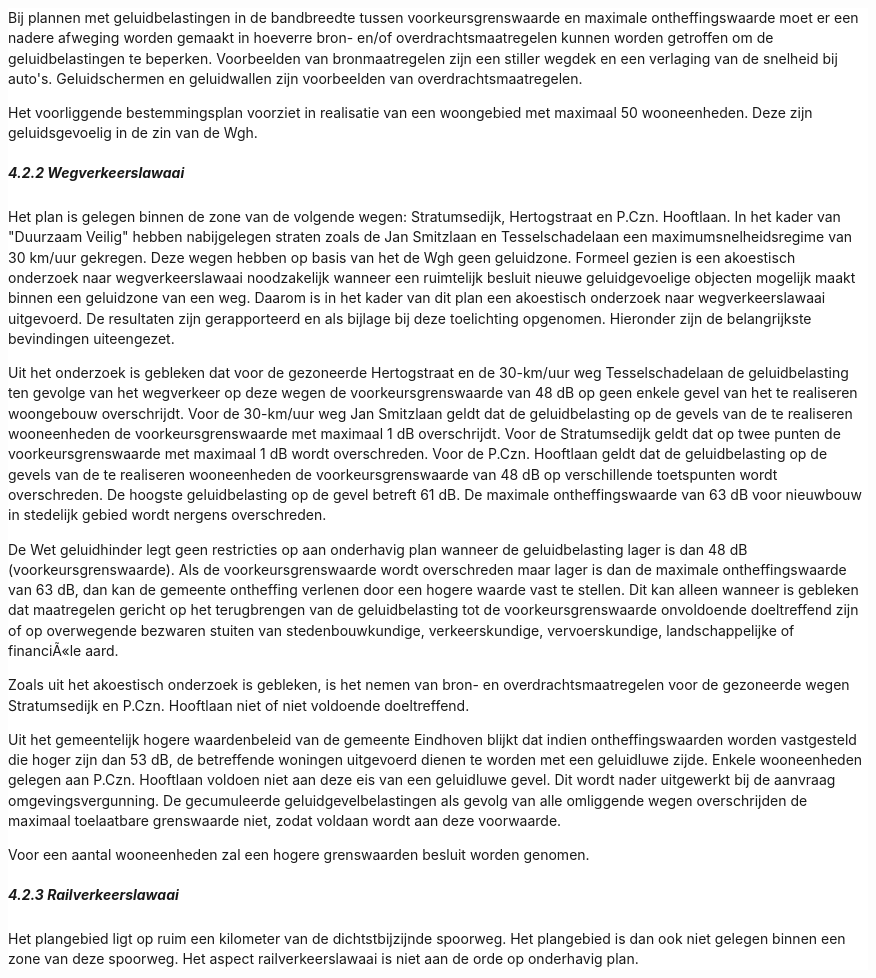 Bij plannen met geluidbelastingen in de bandbreedte tussen voorkeursgrenswaarde en maximale ontheffingswaarde moet er een nadere afweging worden gemaakt in hoeverre bron\- en/of overdrachtsmaatregelen kunnen worden getroffen om de geluidbelastingen te beperken. Voorbeelden van bronmaatregelen zijn een stiller wegdek en een verlaging van de snelheid bij auto's. Geluidschermen en geluidwallen zijn voorbeelden van overdrachtsmaatregelen.

Het voorliggende bestemmingsplan voorziet in realisatie van een woongebied met maximaal 50 wooneenheden. Deze zijn geluidsgevoelig in de zin van de Wgh.

##### 4\.2\.2 Wegverkeerslawaai

Het plan is gelegen binnen de zone van de volgende wegen: Stratumsedijk, Hertogstraat en P.Czn. Hooftlaan. In het kader van "Duurzaam Veilig" hebben nabijgelegen straten zoals de Jan Smitzlaan en Tesselschadelaan een maximumsnelheidsregime van 30 km/uur gekregen. Deze wegen hebben op basis van het de Wgh geen geluidzone. Formeel gezien is een akoestisch onderzoek naar wegverkeerslawaai noodzakelijk wanneer een ruimtelijk besluit nieuwe geluidgevoelige objecten mogelijk maakt binnen een geluidzone van een weg. Daarom is in het kader van dit plan een akoestisch onderzoek naar wegverkeerslawaai uitgevoerd. De resultaten zijn gerapporteerd en als bijlage bij deze toelichting opgenomen. Hieronder zijn de belangrijkste bevindingen uiteengezet.

Uit het onderzoek is gebleken dat voor de gezoneerde Hertogstraat en de 30\-km/uur weg Tesselschadelaan de geluidbelasting ten gevolge van het wegverkeer op deze wegen de voorkeursgrenswaarde van 48 dB op geen enkele gevel van het te realiseren woongebouw overschrijdt. Voor de 30\-km/uur weg Jan Smitzlaan geldt dat de geluidbelasting op de gevels van de te realiseren wooneenheden de voorkeursgrenswaarde met maximaal 1 dB overschrijdt. Voor de Stratumsedijk geldt dat op twee punten de voorkeursgrenswaarde met maximaal 1 dB wordt overschreden. Voor de P.Czn. Hooftlaan geldt dat de geluidbelasting op de gevels van de te realiseren wooneenheden de voorkeursgrenswaarde van 48 dB op verschillende toetspunten wordt overschreden. De hoogste geluidbelasting op de gevel betreft 61 dB. De maximale ontheffingswaarde van 63 dB voor nieuwbouw in stedelijk gebied wordt nergens overschreden.

De Wet geluidhinder legt geen restricties op aan onderhavig plan wanneer de geluidbelasting lager is dan 48 dB (voorkeursgrenswaarde). Als de voorkeursgrenswaarde wordt overschreden maar lager is dan de maximale ontheffingswaarde van 63 dB, dan kan de gemeente ontheffing verlenen door een hogere waarde vast te stellen. Dit kan alleen wanneer is gebleken dat maatregelen gericht op het terugbrengen van de geluidbelasting tot de voorkeursgrenswaarde onvoldoende doeltreffend zijn of op overwegende bezwaren stuiten van stedenbouwkundige, verkeerskundige, vervoerskundige, landschappelijke of financiÃ«le aard.

Zoals uit het akoestisch onderzoek is gebleken, is het nemen van bron\- en overdrachtsmaatregelen voor de gezoneerde wegen Stratumsedijk en P.Czn. Hooftlaan niet of niet voldoende doeltreffend.

Uit het gemeentelijk hogere waardenbeleid van de gemeente Eindhoven blijkt dat indien ontheffingswaarden worden vastgesteld die hoger zijn dan 53 dB, de betreffende woningen uitgevoerd dienen te worden met een geluidluwe zijde. Enkele wooneenheden gelegen aan P.Czn. Hooftlaan voldoen niet aan deze eis van een geluidluwe gevel. Dit wordt nader uitgewerkt bij de aanvraag omgevingsvergunning. De gecumuleerde geluidgevelbelastingen als gevolg van alle omliggende wegen overschrijden de maximaal toelaatbare grenswaarde niet, zodat voldaan wordt aan deze voorwaarde.

Voor een aantal wooneenheden zal een hogere grenswaarden besluit worden genomen.

##### 4\.2\.3 Railverkeerslawaai

Het plangebied ligt op ruim een kilometer van de dichtstbijzijnde spoorweg. Het plangebied is dan ook niet gelegen binnen een zone van deze spoorweg. Het aspect railverkeerslawaai is niet aan de orde op onderhavig plan.
